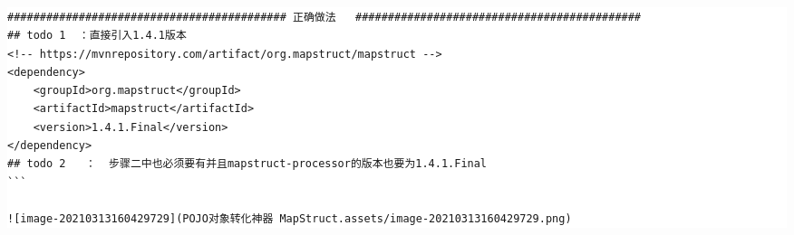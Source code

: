     ########################################### 正确做法   ############################################
    ## todo 1  ：直接引入1.4.1版本
    <!-- https://mvnrepository.com/artifact/org.mapstruct/mapstruct -->
    <dependency>
        <groupId>org.mapstruct</groupId>
        <artifactId>mapstruct</artifactId>
        <version>1.4.1.Final</version>
    </dependency>    
    ## todo 2   ：  步骤二中也必须要有并且mapstruct-processor的版本也要为1.4.1.Final
    ```

    ![image-20210313160429729](POJO对象转化神器 MapStruct.assets/image-20210313160429729.png)
